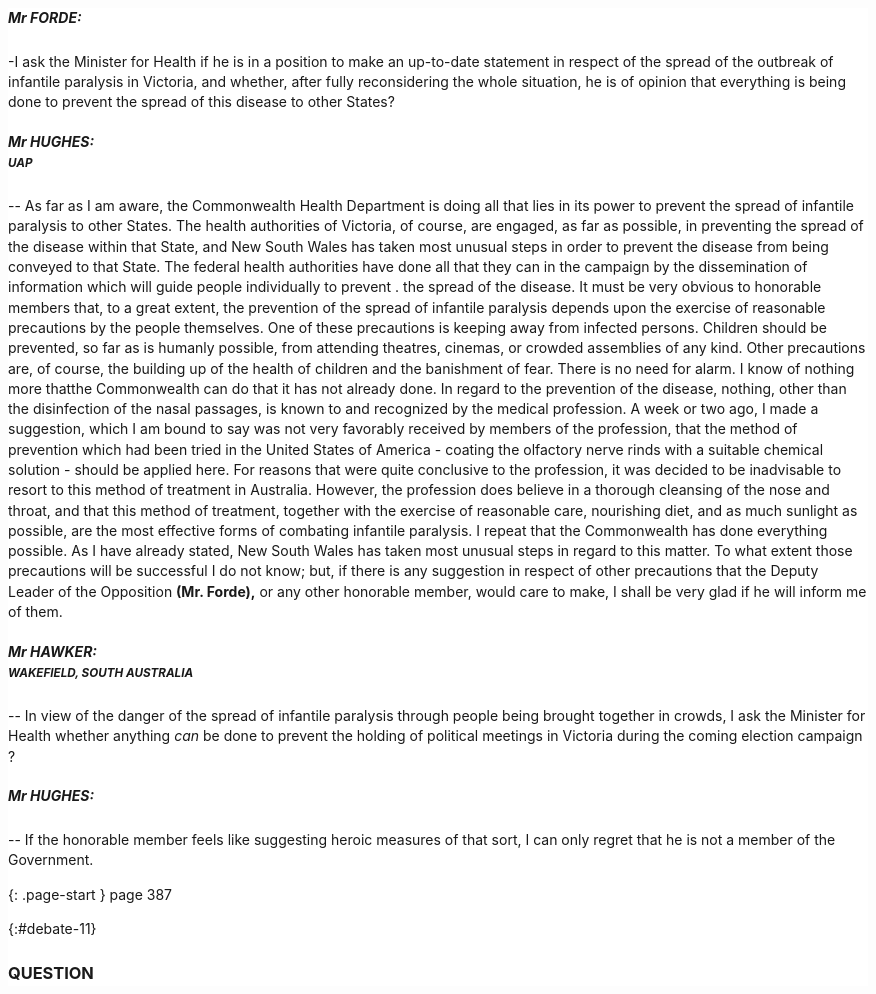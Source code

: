 ##### Mr FORDE:

-I ask the Minister for Health if he is in a position to make an up-to-date statement in respect of the spread of the outbreak of infantile paralysis in Victoria, and whether, after fully reconsidering the whole situation, he is of opinion that everything is being done to prevent the spread of this disease to other States? 

##### Mr HUGHES:<br><small class="text-muted">UAP</small>

-- As far as I am aware, the Commonwealth Health Department is doing all that lies in its power to prevent the spread of infantile paralysis to other States. The health authorities of Victoria, of course, are engaged, as far as possible, in preventing the spread of the disease within that State, and New South Wales has taken most unusual steps in order to prevent the disease from being conveyed to that State. The federal health authorities have done all that they can in the campaign by the dissemination of information which will guide people individually to prevent . the spread of the disease. It must be very obvious to honorable members that, to a great extent, the prevention of the spread of infantile paralysis depends upon the exercise of reasonable precautions by the people themselves. One of these precautions is keeping away from infected persons. Children should be prevented, so far as is humanly possible, from attending theatres, cinemas, or crowded assemblies of any kind. Other precautions are, of course, the building up of the health of children and the banishment of fear. There is no need for alarm. I know of nothing more thatthe Commonwealth can do that it has not already done. In regard to the prevention of the disease, nothing, other than the disinfection of the nasal passages, is known to and recognized by the medical profession. A week or two ago, I made a suggestion, which I am bound to say was not very favorably received by members of the profession, that the method of prevention which had been tried in the United States of America - coating the olfactory nerve rinds with a suitable chemical solution - should be applied here. For reasons that were quite conclusive to the profession, it was decided to be inadvisable to resort to this method of treatment in Australia. However, the profession does believe in a thorough cleansing of the nose and throat, and that this method of treatment, together with the exercise of reasonable care, nourishing diet, and as much sunlight as possible, are the most effective forms of combating infantile paralysis. I repeat that the Commonwealth has done everything possible. As I have already stated, New South Wales has taken most unusual steps in regard to this matter. To what extent those precautions will be successful I do not know; but, if there is any suggestion in respect of other precautions that the  Deputy  Leader of the Opposition  **(Mr. Forde),**  or any other honorable member, would care to make, I shall be very glad if he will inform me of them. 

##### Mr HAWKER:<br><small class="text-muted">WAKEFIELD, SOUTH AUSTRALIA</small>

-- In view of the danger of the spread of infantile paralysis through people being brought together in crowds, I ask the Minister for Health whether anything  *can*  be done to prevent the holding of political meetings in Victoria during the coming election campaign ? 

##### Mr HUGHES:

-- If the honorable member feels like suggesting heroic measures of that sort, I can only regret that he is not a member of the Government. 

{: .page-start }
page 387

{:#debate-11}
### QUESTION
